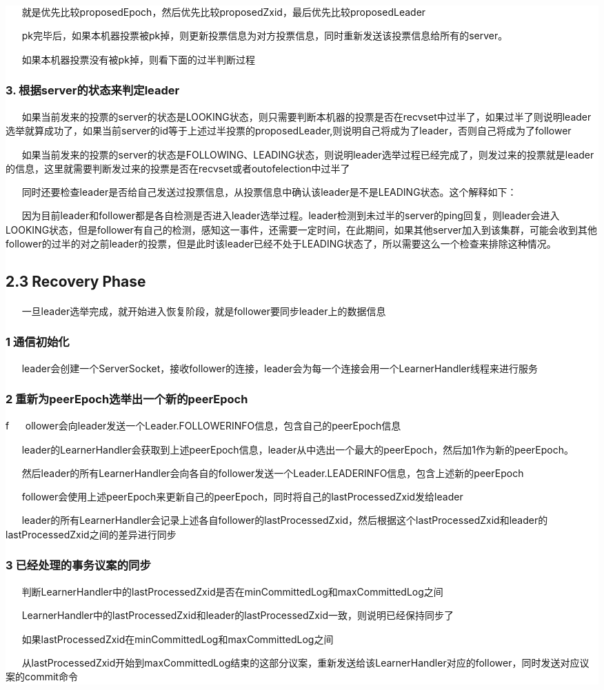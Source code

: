 &nbsp;&nbsp;&nbsp;&nbsp;&nbsp;&nbsp;就是优先比较proposedEpoch，然后优先比较proposedZxid，最后优先比较proposedLeader

&nbsp;&nbsp;&nbsp;&nbsp;&nbsp;&nbsp;pk完毕后，如果本机器投票被pk掉，则更新投票信息为对方投票信息，同时重新发送该投票信息给所有的server。

&nbsp;&nbsp;&nbsp;&nbsp;&nbsp;&nbsp;如果本机器投票没有被pk掉，则看下面的过半判断过程

### 3. 根据server的状态来判定leader

&nbsp;&nbsp;&nbsp;&nbsp;&nbsp;&nbsp;如果当前发来的投票的server的状态是LOOKING状态，则只需要判断本机器的投票是否在recvset中过半了，如果过半了则说明leader选举就算成功了，如果当前server的id等于上述过半投票的proposedLeader,则说明自己将成为了leader，否则自己将成为了follower

&nbsp;&nbsp;&nbsp;&nbsp;&nbsp;&nbsp;如果当前发来的投票的server的状态是FOLLOWING、LEADING状态，则说明leader选举过程已经完成了，则发过来的投票就是leader的信息，这里就需要判断发过来的投票是否在recvset或者outofelection中过半了

&nbsp;&nbsp;&nbsp;&nbsp;&nbsp;&nbsp;同时还要检查leader是否给自己发送过投票信息，从投票信息中确认该leader是不是LEADING状态。这个解释如下：

&nbsp;&nbsp;&nbsp;&nbsp;&nbsp;&nbsp;因为目前leader和follower都是各自检测是否进入leader选举过程。leader检测到未过半的server的ping回复，则leader会进入LOOKING状态，但是follower有自己的检测，感知这一事件，还需要一定时间，在此期间，如果其他server加入到该集群，可能会收到其他follower的过半的对之前leader的投票，但是此时该leader已经不处于LEADING状态了，所以需要这么一个检查来排除这种情况。

## 2.3 Recovery Phase
&nbsp;&nbsp;&nbsp;&nbsp;&nbsp;&nbsp;一旦leader选举完成，就开始进入恢复阶段，就是follower要同步leader上的数据信息

### 1 通信初始化

&nbsp;&nbsp;&nbsp;&nbsp;&nbsp;&nbsp;leader会创建一个ServerSocket，接收follower的连接，leader会为每一个连接会用一个LearnerHandler线程来进行服务

### 2 重新为peerEpoch选举出一个新的peerEpoch

f&nbsp;&nbsp;&nbsp;&nbsp;&nbsp;&nbsp;ollower会向leader发送一个Leader.FOLLOWERINFO信息，包含自己的peerEpoch信息

&nbsp;&nbsp;&nbsp;&nbsp;&nbsp;&nbsp;leader的LearnerHandler会获取到上述peerEpoch信息，leader从中选出一个最大的peerEpoch，然后加1作为新的peerEpoch。

&nbsp;&nbsp;&nbsp;&nbsp;&nbsp;&nbsp;然后leader的所有LearnerHandler会向各自的follower发送一个Leader.LEADERINFO信息，包含上述新的peerEpoch

&nbsp;&nbsp;&nbsp;&nbsp;&nbsp;&nbsp;follower会使用上述peerEpoch来更新自己的peerEpoch，同时将自己的lastProcessedZxid发给leader

&nbsp;&nbsp;&nbsp;&nbsp;&nbsp;&nbsp;leader的所有LearnerHandler会记录上述各自follower的lastProcessedZxid，然后根据这个lastProcessedZxid和leader的lastProcessedZxid之间的差异进行同步

### 3 已经处理的事务议案的同步

&nbsp;&nbsp;&nbsp;&nbsp;&nbsp;&nbsp;判断LearnerHandler中的lastProcessedZxid是否在minCommittedLog和maxCommittedLog之间

&nbsp;&nbsp;&nbsp;&nbsp;&nbsp;&nbsp;LearnerHandler中的lastProcessedZxid和leader的lastProcessedZxid一致，则说明已经保持同步了

&nbsp;&nbsp;&nbsp;&nbsp;&nbsp;&nbsp;如果lastProcessedZxid在minCommittedLog和maxCommittedLog之间

&nbsp;&nbsp;&nbsp;&nbsp;&nbsp;&nbsp;从lastProcessedZxid开始到maxCommittedLog结束的这部分议案，重新发送给该LearnerHandler对应的follower，同时发送对应议案的commit命令
